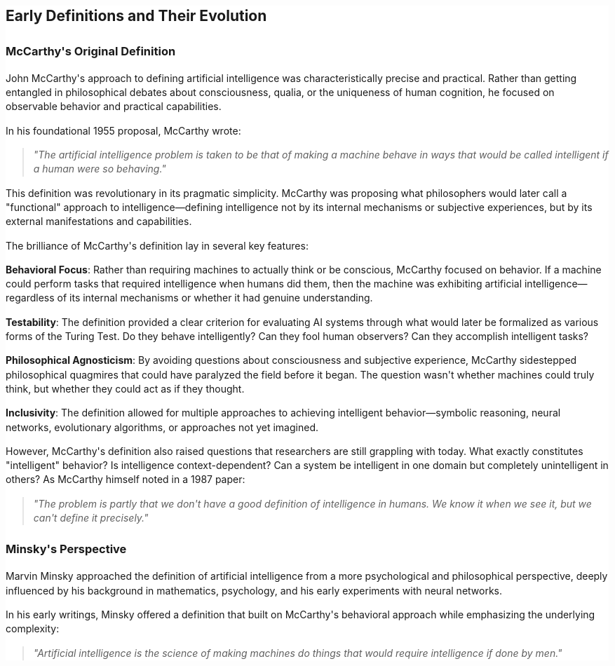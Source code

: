 ## Early Definitions and Their Evolution

### McCarthy's Original Definition

John McCarthy's approach to defining artificial intelligence was characteristically precise and practical. Rather than getting entangled in philosophical debates about consciousness, qualia, or the uniqueness of human cognition, he focused on observable behavior and practical capabilities.

In his foundational 1955 proposal, McCarthy wrote:

> _"The artificial intelligence problem is taken to be that of making a machine behave in ways that would be called intelligent if a human were so behaving."_

This definition was revolutionary in its pragmatic simplicity. McCarthy was proposing what philosophers would later call a "functional" approach to intelligence—defining intelligence not by its internal mechanisms or subjective experiences, but by its external manifestations and capabilities.

The brilliance of McCarthy's definition lay in several key features:

**Behavioral Focus**: Rather than requiring machines to actually think or be conscious, McCarthy focused on behavior. If a machine could perform tasks that required intelligence when humans did them, then the machine was exhibiting artificial intelligence—regardless of its internal mechanisms or whether it had genuine understanding.

**Testability**: The definition provided a clear criterion for evaluating AI systems through what would later be formalized as various forms of the Turing Test. Do they behave intelligently? Can they fool human observers? Can they accomplish intelligent tasks?

**Philosophical Agnosticism**: By avoiding questions about consciousness and subjective experience, McCarthy sidestepped philosophical quagmires that could have paralyzed the field before it began. The question wasn't whether machines could truly think, but whether they could act as if they thought.

**Inclusivity**: The definition allowed for multiple approaches to achieving intelligent behavior—symbolic reasoning, neural networks, evolutionary algorithms, or approaches not yet imagined.

However, McCarthy's definition also raised questions that researchers are still grappling with today. What exactly constitutes "intelligent" behavior? Is intelligence context-dependent? Can a system be intelligent in one domain but completely unintelligent in others? As McCarthy himself noted in a 1987 paper:

> _"The problem is partly that we don't have a good definition of intelligence in humans. We know it when we see it, but we can't define it precisely."_

### Minsky's Perspective

Marvin Minsky approached the definition of artificial intelligence from a more psychological and philosophical perspective, deeply influenced by his background in mathematics, psychology, and his early experiments with neural networks.

In his early writings, Minsky offered a definition that built on McCarthy's behavioral approach while emphasizing the underlying complexity:

> _"Artificial intelligence is the science of making machines do things that would require intelligence if done by men."_
